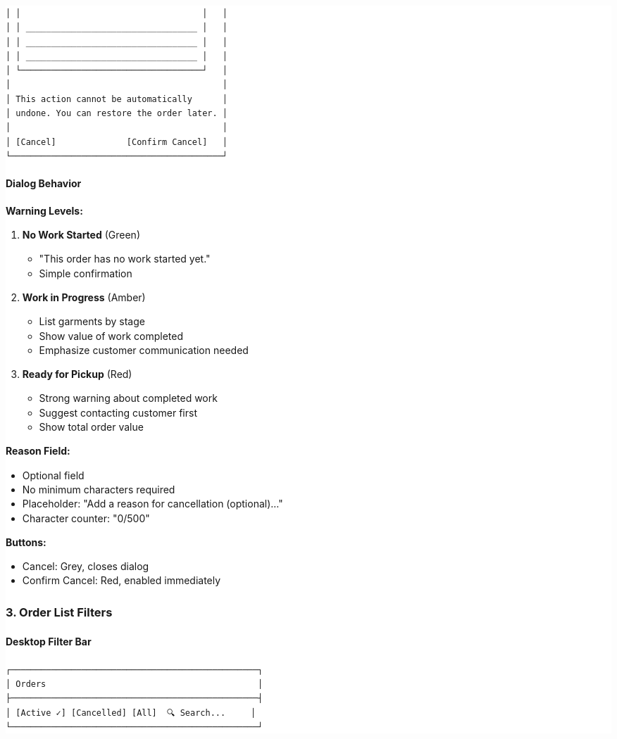 ```
│ │                                    │   │
│ │ __________________________________ │   │
│ │ __________________________________ │   │
│ │ __________________________________ │   │
│ └────────────────────────────────────┘   │
│                                          │
│ This action cannot be automatically      │
│ undone. You can restore the order later. │
│                                          │
│ [Cancel]              [Confirm Cancel]   │
└──────────────────────────────────────────┘
```

#### Dialog Behavior

**Warning Levels:**

1. **No Work Started** (Green)
   - "This order has no work started yet."
   - Simple confirmation

2. **Work in Progress** (Amber)
   - List garments by stage
   - Show value of work completed
   - Emphasize customer communication needed

3. **Ready for Pickup** (Red)
   - Strong warning about completed work
   - Suggest contacting customer first
   - Show total order value

**Reason Field:**

- Optional field
- No minimum characters required
- Placeholder: "Add a reason for cancellation (optional)..."
- Character counter: "0/500"

**Buttons:**

- Cancel: Grey, closes dialog
- Confirm Cancel: Red, enabled immediately

### 3. Order List Filters

#### Desktop Filter Bar

```
┌─────────────────────────────────────────────────┐
│ Orders                                          │
├─────────────────────────────────────────────────┤
│ [Active ✓] [Cancelled] [All]  🔍 Search...     │
└─────────────────────────────────────────────────┘
```
